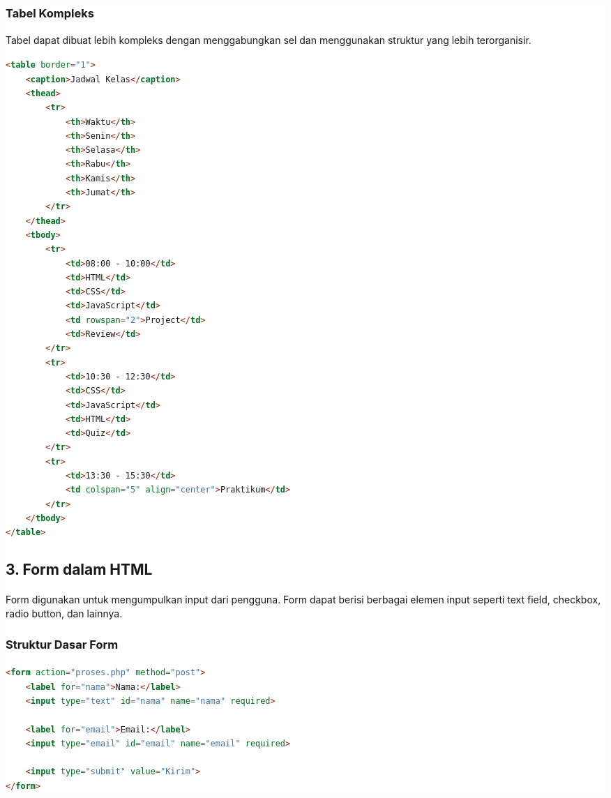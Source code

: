 ### Tabel Kompleks
Tabel dapat dibuat lebih kompleks dengan menggabungkan sel dan menggunakan struktur yang lebih terorganisir.

```html
<table border="1">
    <caption>Jadwal Kelas</caption>
    <thead>
        <tr>
            <th>Waktu</th>
            <th>Senin</th>
            <th>Selasa</th>
            <th>Rabu</th>
            <th>Kamis</th>
            <th>Jumat</th>
        </tr>
    </thead>
    <tbody>
        <tr>
            <td>08:00 - 10:00</td>
            <td>HTML</td>
            <td>CSS</td>
            <td>JavaScript</td>
            <td rowspan="2">Project</td>
            <td>Review</td>
        </tr>
        <tr>
            <td>10:30 - 12:30</td>
            <td>CSS</td>
            <td>JavaScript</td>
            <td>HTML</td>
            <td>Quiz</td>
        </tr>
        <tr>
            <td>13:30 - 15:30</td>
            <td colspan="5" align="center">Praktikum</td>
        </tr>
    </tbody>
</table>
```

## 3. Form dalam HTML

Form digunakan untuk mengumpulkan input dari pengguna. Form dapat berisi berbagai elemen input seperti text field, checkbox, radio button, dan lainnya.

### Struktur Dasar Form

```html
<form action="proses.php" method="post">
    <label for="nama">Nama:</label>
    <input type="text" id="nama" name="nama" required>
    
    <label for="email">Email:</label>
    <input type="email" id="email" name="email" required>
    
    <input type="submit" value="Kirim">
</form>
```

